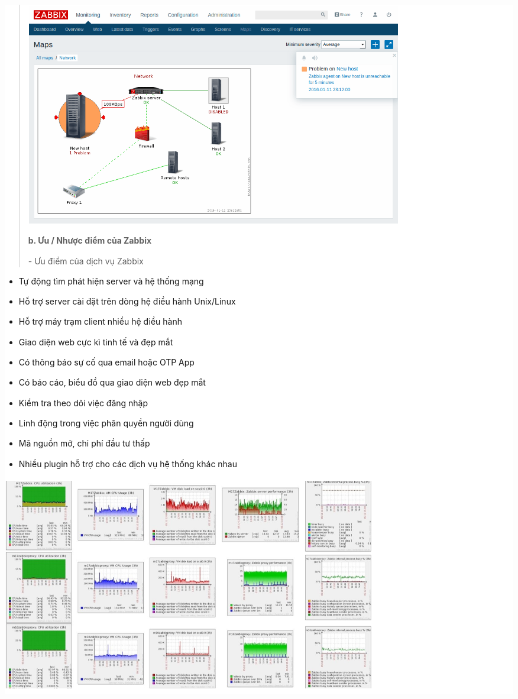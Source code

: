 > ![](.//media/image9.png)
> 
>
> **b. Ưu / Nhược điểm của Zabbix**
>
> \- Ưu điểm của dịch vụ Zabbix

-   Tự động tìm phát hiện server và hệ thống mạng

-   Hỗ trợ server cài đặt trên dòng hệ điều hành Unix/Linux

-   Hỗ trợ máy trạm client nhiều hệ điều hành

-   Giao diện web cực kì tinh tế và đẹp mắt

-   Có thông báo sự cố qua email hoặc OTP App

-   Có báo cáo, biểu đồ qua giao diện web đẹp mắt

-   Kiểm tra theo dõi việc đăng nhập

-   Linh động trong việc phân quyền người dùng

-   Mã nguồn mở, chi phí đầu tư thấp

-   Nhiều plugin hỗ trợ cho các dịch vụ hệ thống khác nhau

![](.//media/image10.png)
